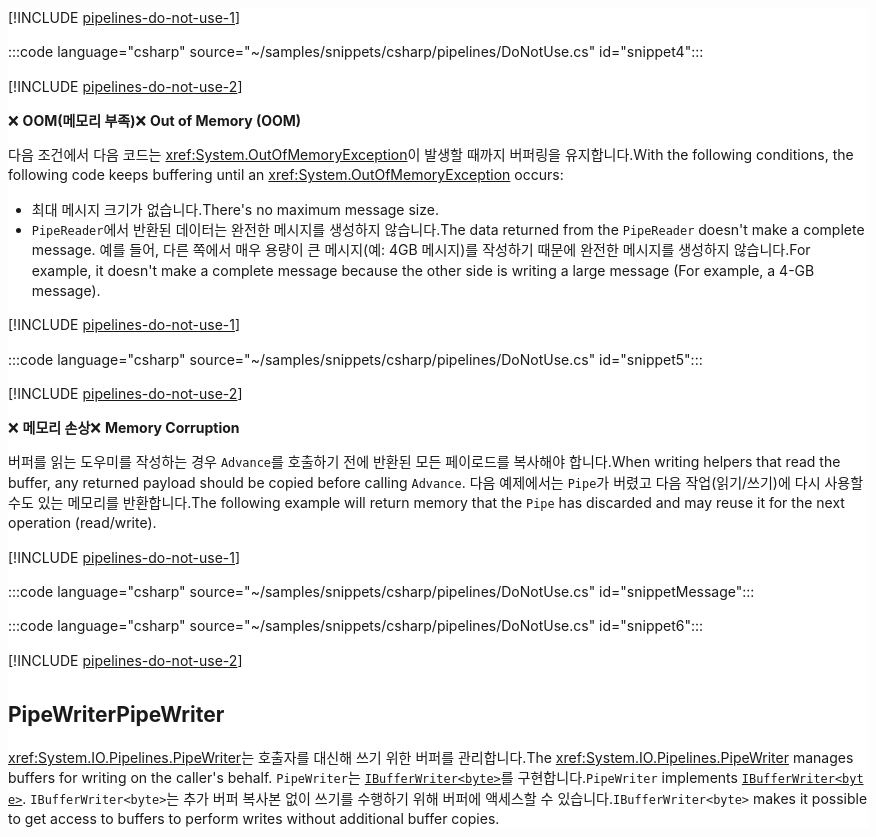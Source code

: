 [!INCLUDE [pipelines-do-not-use-1](../../../includes/pipelines-do-not-use-1.md)]

:::code language="csharp" source="~/samples/snippets/csharp/pipelines/DoNotUse.cs" id="snippet4":::

[!INCLUDE [pipelines-do-not-use-2](../../../includes/pipelines-do-not-use-2.md)]

<span data-ttu-id="607de-257">❌ **OOM(메모리 부족)**</span><span class="sxs-lookup"><span data-stu-id="607de-257">❌ **Out of Memory (OOM)**</span></span>

<span data-ttu-id="607de-258">다음 조건에서 다음 코드는 <xref:System.OutOfMemoryException>이 발생할 때까지 버퍼링을 유지합니다.</span><span class="sxs-lookup"><span data-stu-id="607de-258">With the following conditions, the following code keeps buffering until an <xref:System.OutOfMemoryException> occurs:</span></span>

* <span data-ttu-id="607de-259">최대 메시지 크기가 없습니다.</span><span class="sxs-lookup"><span data-stu-id="607de-259">There's no maximum message size.</span></span>
* <span data-ttu-id="607de-260">`PipeReader`에서 반환된 데이터는 완전한 메시지를 생성하지 않습니다.</span><span class="sxs-lookup"><span data-stu-id="607de-260">The data returned from the `PipeReader` doesn't make a complete message.</span></span> <span data-ttu-id="607de-261">예를 들어, 다른 쪽에서 매우 용량이 큰 메시지(예: 4GB 메시지)를 작성하기 때문에 완전한 메시지를 생성하지 않습니다.</span><span class="sxs-lookup"><span data-stu-id="607de-261">For example, it doesn't make a complete message because the other side is writing a large message (For example, a 4-GB message).</span></span>

[!INCLUDE [pipelines-do-not-use-1](../../../includes/pipelines-do-not-use-1.md)]

:::code language="csharp" source="~/samples/snippets/csharp/pipelines/DoNotUse.cs" id="snippet5":::

[!INCLUDE [pipelines-do-not-use-2](../../../includes/pipelines-do-not-use-2.md)]

<span data-ttu-id="607de-262">❌ **메모리 손상**</span><span class="sxs-lookup"><span data-stu-id="607de-262">❌ **Memory Corruption**</span></span>

<span data-ttu-id="607de-263">버퍼를 읽는 도우미를 작성하는 경우 `Advance`를 호출하기 전에 반환된 모든 페이로드를 복사해야 합니다.</span><span class="sxs-lookup"><span data-stu-id="607de-263">When writing helpers that read the buffer, any returned payload should be copied before calling `Advance`.</span></span> <span data-ttu-id="607de-264">다음 예제에서는 `Pipe`가 버렸고 다음 작업(읽기/쓰기)에 다시 사용할 수도 있는 메모리를 반환합니다.</span><span class="sxs-lookup"><span data-stu-id="607de-264">The following example will return memory that the `Pipe` has discarded and may reuse it for the next operation (read/write).</span></span>

[!INCLUDE [pipelines-do-not-use-1](../../../includes/pipelines-do-not-use-1.md)]

:::code language="csharp" source="~/samples/snippets/csharp/pipelines/DoNotUse.cs" id="snippetMessage":::

:::code language="csharp" source="~/samples/snippets/csharp/pipelines/DoNotUse.cs" id="snippet6":::

[!INCLUDE [pipelines-do-not-use-2](../../../includes/pipelines-do-not-use-2.md)]

## <a name="pipewriter"></a><span data-ttu-id="607de-265">PipeWriter</span><span class="sxs-lookup"><span data-stu-id="607de-265">PipeWriter</span></span>

<span data-ttu-id="607de-266"><xref:System.IO.Pipelines.PipeWriter>는 호출자를 대신해 쓰기 위한 버퍼를 관리합니다.</span><span class="sxs-lookup"><span data-stu-id="607de-266">The <xref:System.IO.Pipelines.PipeWriter> manages buffers for writing on the caller's behalf.</span></span> <span data-ttu-id="607de-267">`PipeWriter`는 [`IBufferWriter<byte>`](xref:System.Buffers.IBufferWriter%601)를 구현합니다.</span><span class="sxs-lookup"><span data-stu-id="607de-267">`PipeWriter` implements [`IBufferWriter<byte>`](xref:System.Buffers.IBufferWriter%601).</span></span> <span data-ttu-id="607de-268">`IBufferWriter<byte>`는 추가 버퍼 복사본 없이 쓰기를 수행하기 위해 버퍼에 액세스할 수 있습니다.</span><span class="sxs-lookup"><span data-stu-id="607de-268">`IBufferWriter<byte>` makes it possible to get access to buffers to perform writes without additional buffer copies.</span></span>
